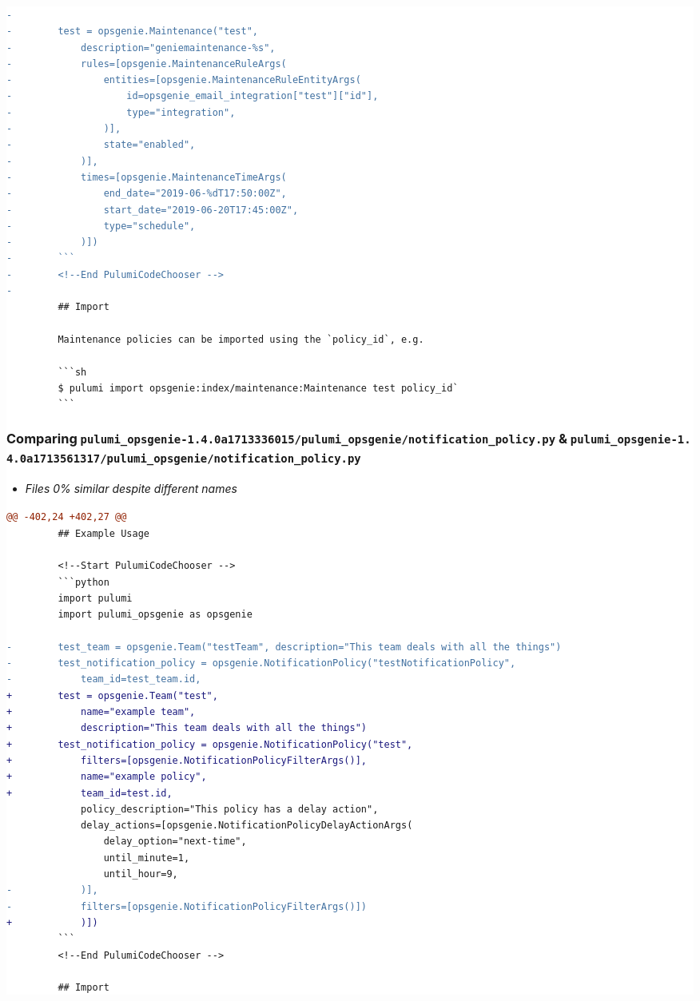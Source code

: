 ```diff
-
-        test = opsgenie.Maintenance("test",
-            description="geniemaintenance-%s",
-            rules=[opsgenie.MaintenanceRuleArgs(
-                entities=[opsgenie.MaintenanceRuleEntityArgs(
-                    id=opsgenie_email_integration["test"]["id"],
-                    type="integration",
-                )],
-                state="enabled",
-            )],
-            times=[opsgenie.MaintenanceTimeArgs(
-                end_date="2019-06-%dT17:50:00Z",
-                start_date="2019-06-20T17:45:00Z",
-                type="schedule",
-            )])
-        ```
-        <!--End PulumiCodeChooser -->
-
         ## Import
 
         Maintenance policies can be imported using the `policy_id`, e.g.
 
         ```sh
         $ pulumi import opsgenie:index/maintenance:Maintenance test policy_id`
         ```
```

### Comparing `pulumi_opsgenie-1.4.0a1713336015/pulumi_opsgenie/notification_policy.py` & `pulumi_opsgenie-1.4.0a1713561317/pulumi_opsgenie/notification_policy.py`

 * *Files 0% similar despite different names*

```diff
@@ -402,24 +402,27 @@
         ## Example Usage
 
         <!--Start PulumiCodeChooser -->
         ```python
         import pulumi
         import pulumi_opsgenie as opsgenie
 
-        test_team = opsgenie.Team("testTeam", description="This team deals with all the things")
-        test_notification_policy = opsgenie.NotificationPolicy("testNotificationPolicy",
-            team_id=test_team.id,
+        test = opsgenie.Team("test",
+            name="example team",
+            description="This team deals with all the things")
+        test_notification_policy = opsgenie.NotificationPolicy("test",
+            filters=[opsgenie.NotificationPolicyFilterArgs()],
+            name="example policy",
+            team_id=test.id,
             policy_description="This policy has a delay action",
             delay_actions=[opsgenie.NotificationPolicyDelayActionArgs(
                 delay_option="next-time",
                 until_minute=1,
                 until_hour=9,
-            )],
-            filters=[opsgenie.NotificationPolicyFilterArgs()])
+            )])
         ```
         <!--End PulumiCodeChooser -->
 
         ## Import
```